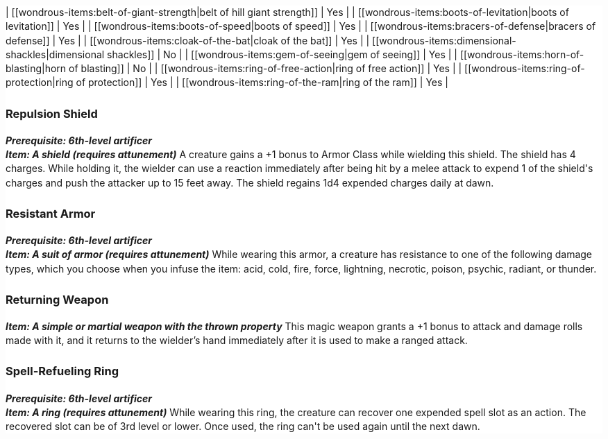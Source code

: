 | [[wondrous-items:belt-of-giant-strength|belt of hill giant strength]] | Yes |
| [[wondrous-items:boots-of-levitation|boots of levitation]] | Yes |
| [[wondrous-items:boots-of-speed|boots of speed]] | Yes |
| [[wondrous-items:bracers-of-defense|bracers of defense]] | Yes |
| [[wondrous-items:cloak-of-the-bat|cloak of the bat]] | Yes |
| [[wondrous-items:dimensional-shackles|dimensional shackles]] | No |
| [[wondrous-items:gem-of-seeing|gem of seeing]] | Yes |
| [[wondrous-items:horn-of-blasting|horn of blasting]] | No |
| [[wondrous-items:ring-of-free-action|ring of free action]] | Yes |
| [[wondrous-items:ring-of-protection|ring of protection]] | Yes |
| [[wondrous-items:ring-of-the-ram|ring of the ram]] | Yes |
### Repulsion Shield
***Prerequisite: 6th-level artificer***  
***Item: A shield (requires attunement)***
A creature gains a +1 bonus to Armor Class while wielding this shield.
The shield has 4 charges. While holding it, the wielder can use a reaction immediately after being hit by a melee attack to expend 1 of the shield's charges and push the attacker up to 15 feet away. The shield regains 1d4 expended charges daily at dawn.
### Resistant Armor
***Prerequisite: 6th-level artificer***  
***Item: A suit of armor (requires attunement)***
While wearing this armor, a creature has resistance to one of the following damage types, which you choose when you infuse the item: acid, cold, fire, force, lightning, necrotic, poison, psychic, radiant, or thunder.
### Returning Weapon
***Item: A simple or martial weapon with the thrown property***
This magic weapon grants a +1 bonus to attack and damage rolls made with it, and it returns to the wielder’s hand immediately after it is used to make a ranged attack.
### Spell-Refueling Ring
***Prerequisite: 6th-level artificer***  
***Item: A ring (requires attunement)***
While wearing this ring, the creature can recover one expended spell slot as an action. The recovered slot can be of 3rd level or lower. Once used, the ring can't be used again until the next dawn.